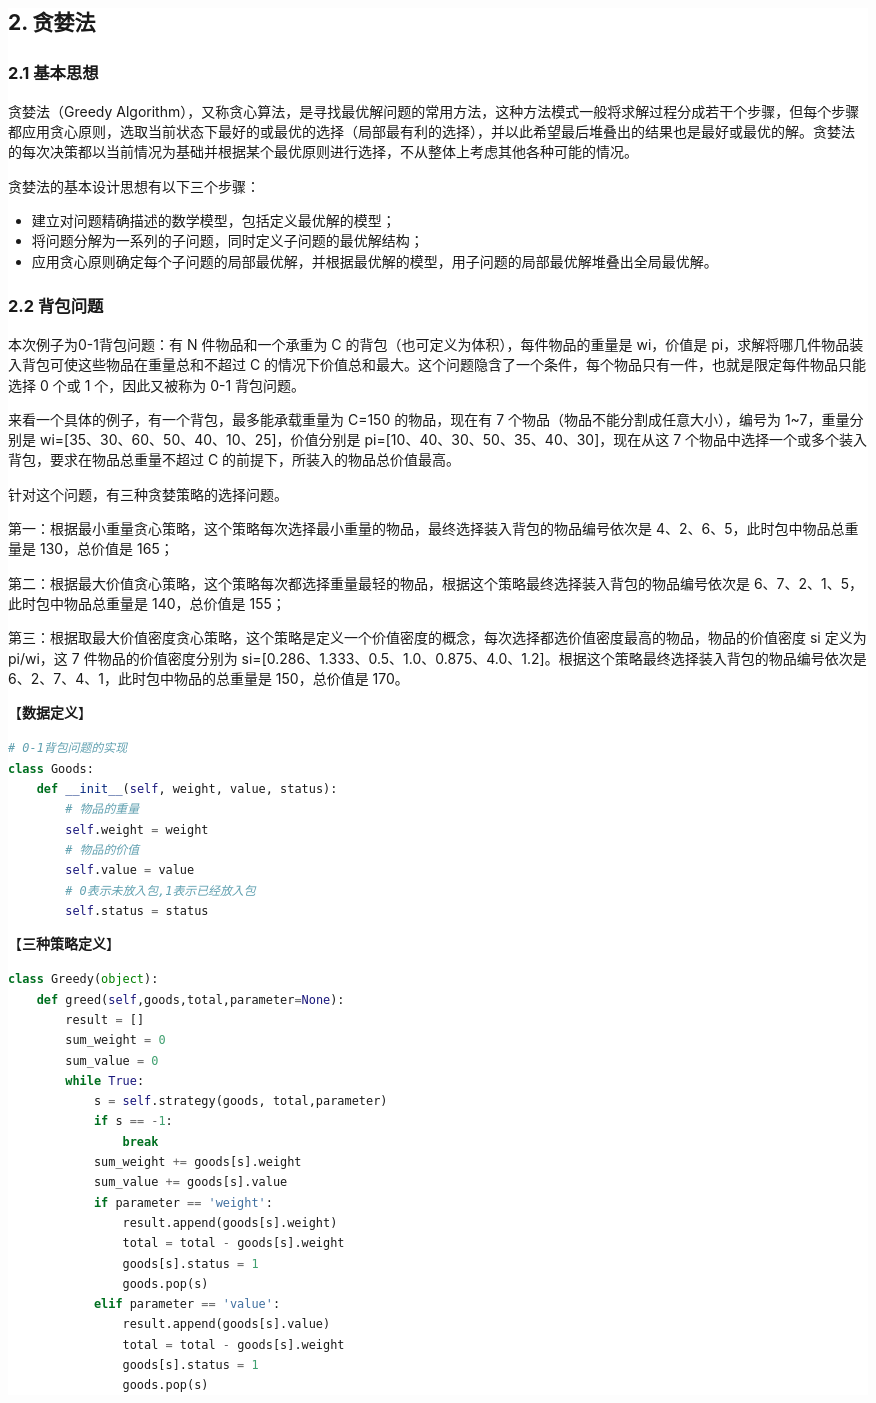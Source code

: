 ## 2. 贪婪法

### 2.1 基本思想

贪婪法（Greedy Algorithm），又称贪心算法，是寻找最优解问题的常用方法，这种方法模式一般将求解过程分成若干个步骤，但每个步骤都应用贪心原则，选取当前状态下最好的或最优的选择（局部最有利的选择），并以此希望最后堆叠出的结果也是最好或最优的解。贪婪法的每次决策都以当前情况为基础并根据某个最优原则进行选择，不从整体上考虑其他各种可能的情况。

贪婪法的基本设计思想有以下三个步骤：

- 建立对问题精确描述的数学模型，包括定义最优解的模型；
- 将问题分解为一系列的子问题，同时定义子问题的最优解结构；
- 应用贪心原则确定每个子问题的局部最优解，并根据最优解的模型，用子问题的局部最优解堆叠出全局最优解。

### 2.2 背包问题

本次例子为0-1背包问题：有 N 件物品和一个承重为 C 的背包（也可定义为体积），每件物品的重量是 wi，价值是 pi，求解将哪几件物品装入背包可使这些物品在重量总和不超过 C 的情况下价值总和最大。这个问题隐含了一个条件，每个物品只有一件，也就是限定每件物品只能选择 0 个或 1 个，因此又被称为 0-1 背包问题。

来看一个具体的例子，有一个背包，最多能承载重量为 C=150 的物品，现在有 7 个物品（物品不能分割成任意大小），编号为 1~7，重量分别是 wi=[35、30、60、50、40、10、25]，价值分别是 pi=[10、40、30、50、35、40、30]，现在从这 7 个物品中选择一个或多个装入背包，要求在物品总重量不超过 C 的前提下，所装入的物品总价值最高。

针对这个问题，有三种贪婪策略的选择问题。

第一：根据最小重量贪心策略，这个策略每次选择最小重量的物品，最终选择装入背包的物品编号依次是 4、2、6、5，此时包中物品总重量是 130，总价值是 165；

第二：根据最大价值贪心策略，这个策略每次都选择重量最轻的物品，根据这个策略最终选择装入背包的物品编号依次是 6、7、2、1、5，此时包中物品总重量是 140，总价值是 155；

第三：根据取最大价值密度贪心策略，这个策略是定义一个价值密度的概念，每次选择都选价值密度最高的物品，物品的价值密度 si 定义为 pi/wi，这 7 件物品的价值密度分别为 si=[0.286、1.333、0.5、1.0、0.875、4.0、1.2]。根据这个策略最终选择装入背包的物品编号依次是 6、2、7、4、1，此时包中物品的总重量是 150，总价值是 170。

【**数据定义**】

```python
# 0-1背包问题的实现
class Goods:
    def __init__(self, weight, value, status):
        # 物品的重量
        self.weight = weight
        # 物品的价值
        self.value = value
        # 0表示未放入包,1表示已经放入包
        self.status = status
```

【**三种策略定义**】

```python
class Greedy(object):
    def greed(self,goods,total,parameter=None):
        result = []
        sum_weight = 0
        sum_value = 0
        while True:
            s = self.strategy(goods, total,parameter)
            if s == -1:
                break
            sum_weight += goods[s].weight
            sum_value += goods[s].value
            if parameter == 'weight':
                result.append(goods[s].weight)
                total = total - goods[s].weight
                goods[s].status = 1
                goods.pop(s)
            elif parameter == 'value':
                result.append(goods[s].value)
                total = total - goods[s].weight
                goods[s].status = 1
                goods.pop(s)
```